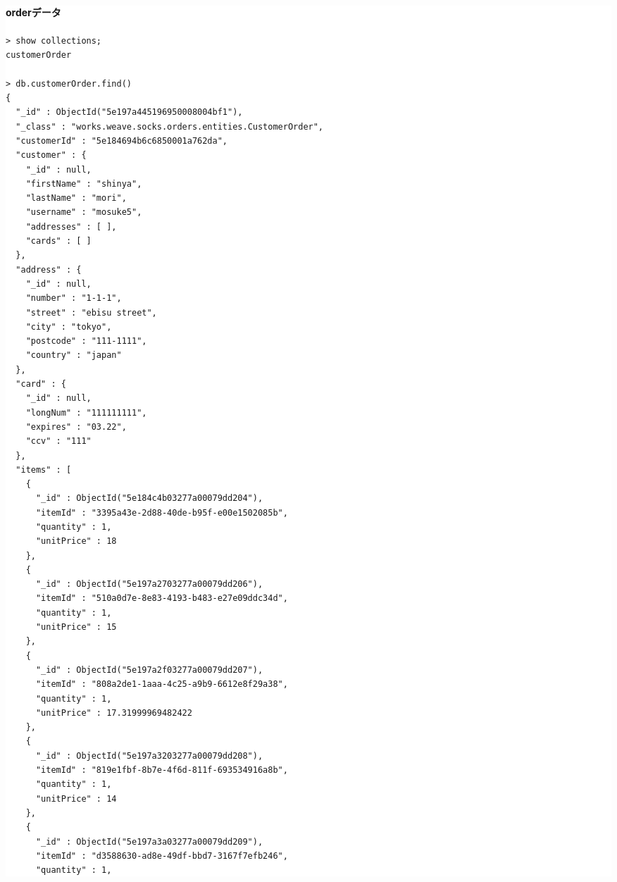 ```
```

#### orderデータ
```
> show collections;
customerOrder

> db.customerOrder.find()
{
  "_id" : ObjectId("5e197a445196950008004bf1"),
  "_class" : "works.weave.socks.orders.entities.CustomerOrder",
  "customerId" : "5e184694b6c6850001a762da",
  "customer" : {
    "_id" : null,
    "firstName" : "shinya",
    "lastName" : "mori",
    "username" : "mosuke5",
    "addresses" : [ ],
    "cards" : [ ]
  },
  "address" : {
    "_id" : null,
    "number" : "1-1-1",
    "street" : "ebisu street",
    "city" : "tokyo",
    "postcode" : "111-1111",
    "country" : "japan"
  },
  "card" : {
    "_id" : null,
    "longNum" : "111111111",
    "expires" : "03.22",
    "ccv" : "111"
  },
  "items" : [
    {
      "_id" : ObjectId("5e184c4b03277a00079dd204"),
      "itemId" : "3395a43e-2d88-40de-b95f-e00e1502085b",
      "quantity" : 1,
      "unitPrice" : 18 
    },
    {
      "_id" : ObjectId("5e197a2703277a00079dd206"),
      "itemId" : "510a0d7e-8e83-4193-b483-e27e09ddc34d",
      "quantity" : 1,
      "unitPrice" : 15
    },
    {
      "_id" : ObjectId("5e197a2f03277a00079dd207"),
      "itemId" : "808a2de1-1aaa-4c25-a9b9-6612e8f29a38",
      "quantity" : 1,
      "unitPrice" : 17.31999969482422
    },
    {
      "_id" : ObjectId("5e197a3203277a00079dd208"),
      "itemId" : "819e1fbf-8b7e-4f6d-811f-693534916a8b",
      "quantity" : 1,
      "unitPrice" : 14
    },
    {
      "_id" : ObjectId("5e197a3a03277a00079dd209"),
      "itemId" : "d3588630-ad8e-49df-bbd7-3167f7efb246",
      "quantity" : 1,
```